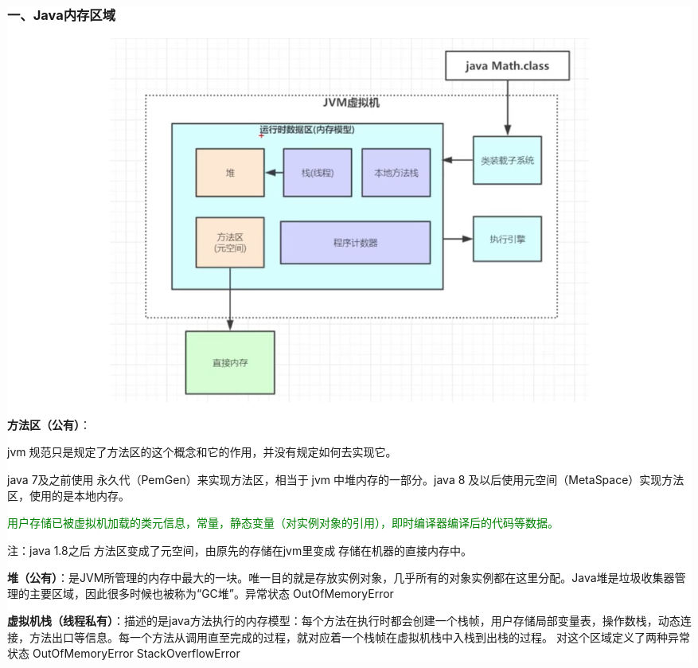 ### 一、Java内存区域

<div align=middle><img src=".images/1240.png" width="70%" height="70%" /></div>

**方法区（公有）**：

jvm 规范只是规定了方法区的这个概念和它的作用，并没有规定如何去实现它。

java 7及之前使用 永久代（PemGen）来实现方法区，相当于 jvm 中堆内存的一部分。java 8 及以后使用元空间（MetaSpace）实现方法区，使用的是本地内存。

<font color=green>用户存储已被虚拟机加载的类元信息，常量，静态变量（对实例对象的引用），即时编译器编译后的代码等数据。</font>

注：java 1.8之后 方法区变成了元空间，由原先的存储在jvm里变成 存储在机器的直接内存中。



**堆（公有）**：是JVM所管理的内存中最大的一块。唯一目的就是存放实例对象，几乎所有的对象实例都在这里分配。Java堆是垃圾收集器管理的主要区域，因此很多时候也被称为“GC堆”。异常状态 OutOfMemoryError



**虚拟机栈（线程私有）**：描述的是java方法执行的内存模型：每个方法在执行时都会创建一个栈帧，用户存储局部变量表，操作数栈，动态连接，方法出口等信息。每一个方法从调用直至完成的过程，就对应着一个栈帧在虚拟机栈中入栈到出栈的过程。 对这个区域定义了两种异常状态 OutOfMemoryError StackOverflowError
